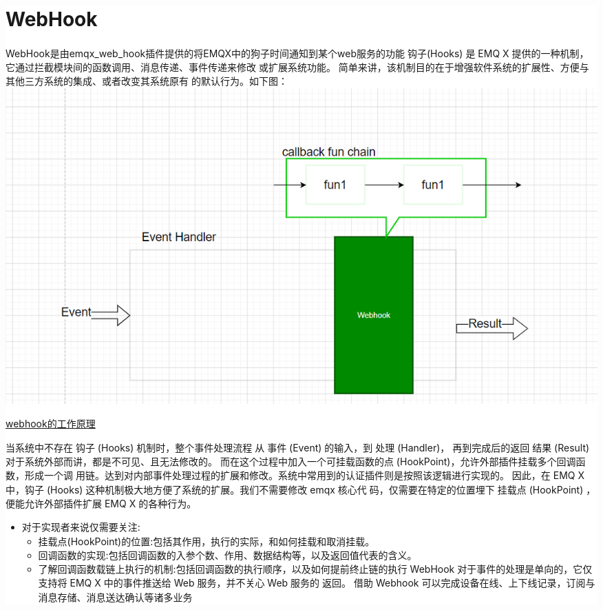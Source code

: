 # WebHook
WebHook是由emqx_web_hook插件提供的将EMQX中的狗子时间通知到某个web服务的功能
钩子(Hooks) 是 EMQ X 提供的一种机制，它通过拦截模块间的函数调用、消息传递、事件传递来修改
或扩展系统功能。
简单来讲，该机制目的在于增强软件系统的扩展性、方便与其他三方系统的集成、或者改变其系统原有
的默认行为。如下图：
![webhook的工作原理](./files\webhook-1.PNG)

[webhook的工作原理](https://app.diagrams.net/#Hchenanddom%2FCharts%2Fmain%2Frepo%2Femqx_webhook.drawio)




当系统中不存在 钩子 (Hooks) 机制时，整个事件处理流程 从 事件 (Event) 的输入，到 处理 (Handler)，
再到完成后的返回 结果 (Result) 对于系统外部而讲，都是不可见、且无法修改的。
而在这个过程中加入一个可挂载函数的点 (HookPoint)，允许外部插件挂载多个回调函数，形成一个调
用链。达到对内部事件处理过程的扩展和修改。系统中常用到的认证插件则是按照该逻辑进行实现的。
因此，在 EMQ X 中，钩子 (Hooks) 这种机制极大地方便了系统的扩展。我们不需要修改 emqx 核心代
码，仅需要在特定的位置埋下 挂载点 (HookPoint) ，便能允许外部插件扩展 EMQ X 的各种行为。


* 对于实现者来说仅需要关注:
    * 挂载点(HookPoint)的位置:包括其作用，执行的实际，和如何挂载和取消挂载。
    * 回调函数的实现:包括回调函数的入参个数、作用、数据结构等，以及返回值代表的含义。
    * 了解回调函数载链上执行的机制:包括回调函数的执行顺序，以及如何提前终止链的执行
WebHook 对于事件的处理是单向的，它仅支持将 EMQ X 中的事件推送给 Web 服务，并不关心 Web 服务的
返回。 借助 Webhook 可以完成设备在线、上下线记录，订阅与消息存储、消息送达确认等诸多业务    



